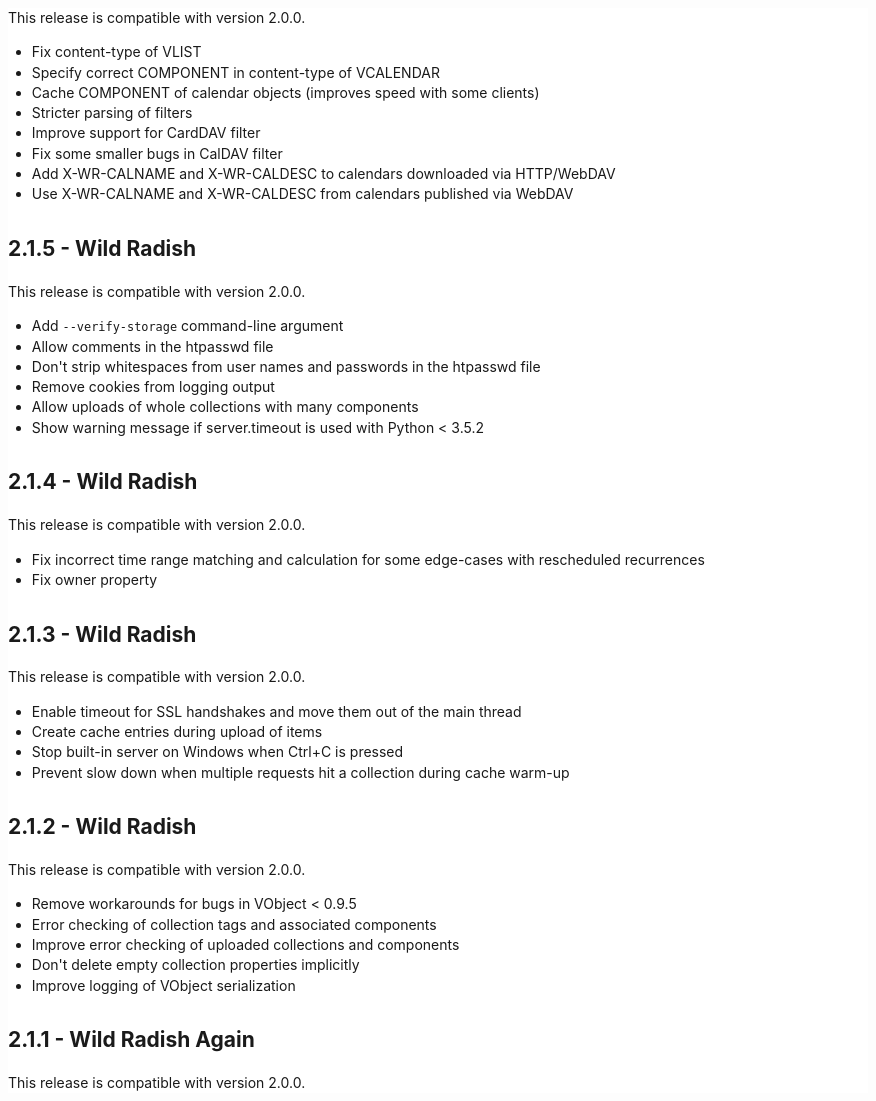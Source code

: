 This release is compatible with version 2.0.0.

  * Fix content-type of VLIST
  * Specify correct COMPONENT in content-type of VCALENDAR
  * Cache COMPONENT of calendar objects (improves speed with some clients)
  * Stricter parsing of filters
  * Improve support for CardDAV filter
  * Fix some smaller bugs in CalDAV filter
  * Add X-WR-CALNAME and X-WR-CALDESC to calendars downloaded via HTTP/WebDAV
  * Use X-WR-CALNAME and X-WR-CALDESC from calendars published via WebDAV

## 2.1.5 - Wild Radish

This release is compatible with version 2.0.0.

  * Add ``--verify-storage`` command-line argument
  * Allow comments in the htpasswd file
  * Don't strip whitespaces from user names and passwords in the htpasswd file
  * Remove cookies from logging output
  * Allow uploads of whole collections with many components
  * Show warning message if server.timeout is used with Python < 3.5.2

## 2.1.4 - Wild Radish

This release is compatible with version 2.0.0.

  * Fix incorrect time range matching and calculation for some edge-cases with
    rescheduled recurrences
  * Fix owner property

## 2.1.3 - Wild Radish

This release is compatible with version 2.0.0.

  * Enable timeout for SSL handshakes and move them out of the main thread
  * Create cache entries during upload of items
  * Stop built-in server on Windows when Ctrl+C is pressed
  * Prevent slow down when multiple requests hit a collection during cache warm-up

## 2.1.2 - Wild Radish

This release is compatible with version 2.0.0.

  * Remove workarounds for bugs in VObject < 0.9.5
  * Error checking of collection tags and associated components
  * Improve error checking of uploaded collections and components
  * Don't delete empty collection properties implicitly
  * Improve logging of VObject serialization

## 2.1.1 - Wild Radish Again

This release is compatible with version 2.0.0.
